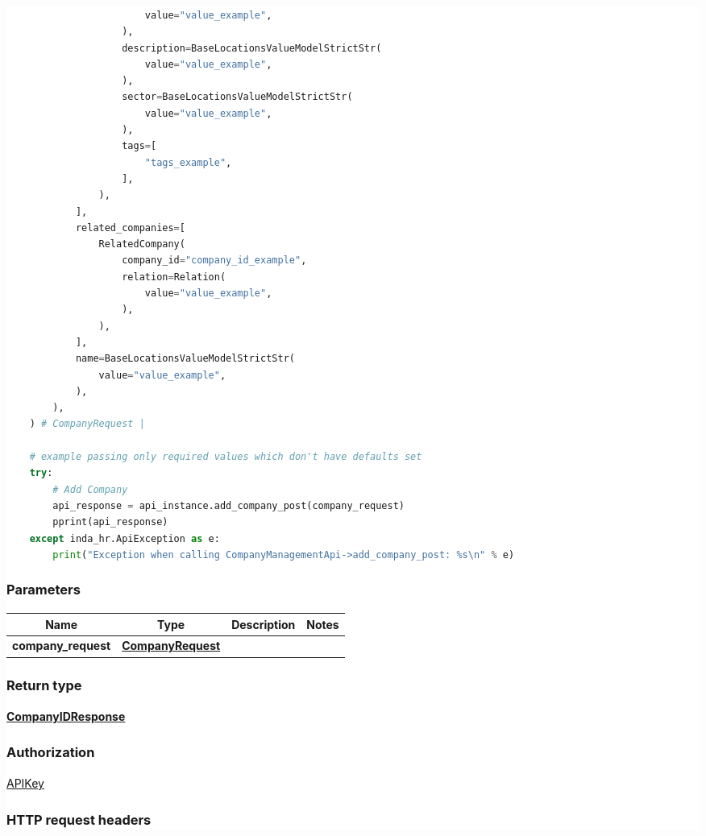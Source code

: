 ```python
                        value="value_example",
                    ),
                    description=BaseLocationsValueModelStrictStr(
                        value="value_example",
                    ),
                    sector=BaseLocationsValueModelStrictStr(
                        value="value_example",
                    ),
                    tags=[
                        "tags_example",
                    ],
                ),
            ],
            related_companies=[
                RelatedCompany(
                    company_id="company_id_example",
                    relation=Relation(
                        value="value_example",
                    ),
                ),
            ],
            name=BaseLocationsValueModelStrictStr(
                value="value_example",
            ),
        ),
    ) # CompanyRequest | 

    # example passing only required values which don't have defaults set
    try:
        # Add Company
        api_response = api_instance.add_company_post(company_request)
        pprint(api_response)
    except inda_hr.ApiException as e:
        print("Exception when calling CompanyManagementApi->add_company_post: %s\n" % e)
```


### Parameters

Name | Type | Description  | Notes
------------- | ------------- | ------------- | -------------
 **company_request** | [**CompanyRequest**](CompanyRequest.md)|  |

### Return type

[**CompanyIDResponse**](CompanyIDResponse.md)

### Authorization

[APIKey](../README.md#APIKey)

### HTTP request headers
